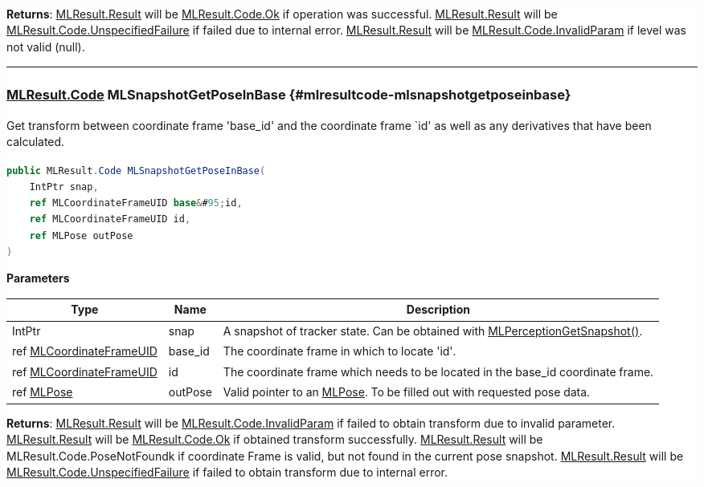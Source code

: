 




**Returns**: [MLResult.Result](/unity-api/api/UnityEngine.XR.MagicLeap/UnityEngine.XR.MagicLeap.MLResult.md#readonly-result) will be  [MLResult.Code.Ok](/unity-api/api/UnityEngine.XR.MagicLeap/UnityEngine.XR.MagicLeap.MLResult.md#enums-ok)  if operation was successful. [MLResult.Result](/unity-api/api/UnityEngine.XR.MagicLeap/UnityEngine.XR.MagicLeap.MLResult.md#readonly-result) will be  [MLResult.Code.UnspecifiedFailure](/unity-api/api/UnityEngine.XR.MagicLeap/UnityEngine.XR.MagicLeap.MLResult.md#enums-unspecifiedfailure)  if failed due to internal error. [MLResult.Result](/unity-api/api/UnityEngine.XR.MagicLeap/UnityEngine.XR.MagicLeap.MLResult.md#readonly-result) will be  [MLResult.Code.InvalidParam](/unity-api/api/UnityEngine.XR.MagicLeap/UnityEngine.XR.MagicLeap.MLResult.md#enums-invalidparam)  if level was not valid (null). 



-----------

### [MLResult.Code](/unity-api/api/UnityEngine.XR.MagicLeap/UnityEngine.XR.MagicLeap.MLResult.md#enums-code) MLSnapshotGetPoseInBase {#mlresultcode-mlsnapshotgetposeinbase}

Get transform between coordinate frame 'base&#95;id' and the coordinate frame `id' as well as any derivatives that have been calculated. 

```csharp
public MLResult.Code MLSnapshotGetPoseInBase(
    IntPtr snap,
    ref MLCoordinateFrameUID base&#95;id,
    ref MLCoordinateFrameUID id,
    ref MLPose outPose
)
```


**Parameters**

| Type | Name  | Description  | 
|--|--|--|
| IntPtr |snap|A snapshot of tracker state. Can be obtained with [MLPerceptionGetSnapshot()](/unity-api/api/UnityEngine.XR.MagicLeap.Native/MagicLeapNativeBindings/UnityEngine.XR.MagicLeap.Native.MagicLeapNativeBindings.md#mlresultcode-mlperceptiongetsnapshot).|
| ref [MLCoordinateFrameUID](/unity-api/api/UnityEngine.XR.MagicLeap.Native/MagicLeapNativeBindings/UnityEngine.XR.MagicLeap.Native.MagicLeapNativeBindings.MLCoordinateFrameUID.md) |base&#95;id|The coordinate frame in which to locate 'id'.|
| ref [MLCoordinateFrameUID](/unity-api/api/UnityEngine.XR.MagicLeap.Native/MagicLeapNativeBindings/UnityEngine.XR.MagicLeap.Native.MagicLeapNativeBindings.MLCoordinateFrameUID.md) |id|The coordinate frame which needs to be located in the base&#95;id coordinate frame.|
| ref [MLPose](/unity-api/api/UnityEngine.XR.MagicLeap.Native/MagicLeapNativeBindings/UnityEngine.XR.MagicLeap.Native.MagicLeapNativeBindings.MLPose.md) |outPose|Valid pointer to an [MLPose](/unity-api/api/UnityEngine.XR.MagicLeap.Native/MagicLeapNativeBindings/UnityEngine.XR.MagicLeap.Native.MagicLeapNativeBindings.MLPose.md). To be filled out with requested pose data.|






**Returns**: [MLResult.Result](/unity-api/api/UnityEngine.XR.MagicLeap/UnityEngine.XR.MagicLeap.MLResult.md#readonly-result) will be  [MLResult.Code.InvalidParam](/unity-api/api/UnityEngine.XR.MagicLeap/UnityEngine.XR.MagicLeap.MLResult.md#enums-invalidparam)  if failed to obtain transform due to invalid parameter. [MLResult.Result](/unity-api/api/UnityEngine.XR.MagicLeap/UnityEngine.XR.MagicLeap.MLResult.md#readonly-result) will be  [MLResult.Code.Ok](/unity-api/api/UnityEngine.XR.MagicLeap/UnityEngine.XR.MagicLeap.MLResult.md#enums-ok)  if obtained transform successfully. [MLResult.Result](/unity-api/api/UnityEngine.XR.MagicLeap/UnityEngine.XR.MagicLeap.MLResult.md#readonly-result) will be  MLResult.Code.PoseNotFoundk  if coordinate Frame is valid, but not found in the current pose snapshot. [MLResult.Result](/unity-api/api/UnityEngine.XR.MagicLeap/UnityEngine.XR.MagicLeap.MLResult.md#readonly-result) will be  [MLResult.Code.UnspecifiedFailure](/unity-api/api/UnityEngine.XR.MagicLeap/UnityEngine.XR.MagicLeap.MLResult.md#enums-unspecifiedfailure)  if failed to obtain transform due to internal error. 
